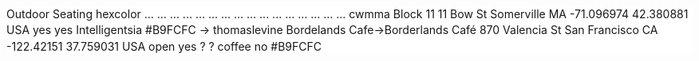 <td style="border:1px solid #2D4068; padding:3px 7px 2px; empty-cells:show; background-color:#aaf; font-weight:bold; padding-bottom:4px; padding-top:5px; text-align:left" bgcolor="#aaf" align="left">Outdoor Seating</td>
<td style="border:1px solid #2D4068; padding:3px 7px 2px; empty-cells:show; background-color:#aaf; font-weight:bold; padding-bottom:4px; padding-top:5px; text-align:left" bgcolor="#aaf" align="left">hexcolor</td>
</tr>
<tr style=":first-child td{border-top:1px solid #2D4068}">
<td style="border:1px solid #2D4068; padding:3px 7px 2px; border-left:1px solid #2D4068; empty-cells:show">...</td>
<td style="border:1px solid #2D4068; padding:3px 7px 2px; empty-cells:show">...</td>
<td style="border:1px solid #2D4068; padding:3px 7px 2px; empty-cells:show">...</td>
<td style="border:1px solid #2D4068; padding:3px 7px 2px; empty-cells:show">...</td>
<td style="border:1px solid #2D4068; padding:3px 7px 2px; empty-cells:show">...</td>
<td style="border:1px solid #2D4068; padding:3px 7px 2px; empty-cells:show">...</td>
<td style="border:1px solid #2D4068; padding:3px 7px 2px; empty-cells:show">...</td>
<td style="border:1px solid #2D4068; padding:3px 7px 2px; empty-cells:show">...</td>
<td style="border:1px solid #2D4068; padding:3px 7px 2px; empty-cells:show">...</td>
<td style="border:1px solid #2D4068; padding:3px 7px 2px; empty-cells:show">...</td>
<td style="border:1px solid #2D4068; padding:3px 7px 2px; empty-cells:show">...</td>
<td style="border:1px solid #2D4068; padding:3px 7px 2px; empty-cells:show">...</td>
<td style="border:1px solid #2D4068; padding:3px 7px 2px; empty-cells:show">...</td>
<td style="border:1px solid #2D4068; padding:3px 7px 2px; empty-cells:show">...</td>
<td style="border:1px solid #2D4068; padding:3px 7px 2px; empty-cells:show">...</td>
<td style="border:1px solid #2D4068; padding:3px 7px 2px; empty-cells:show">...</td>
</tr>
<tr style=":first-child td{border-top:1px solid #2D4068}">
<td style="border:1px solid #2D4068; padding:3px 7px 2px; border-left:1px solid #2D4068; empty-cells:show; color:#888"></td>
<td style="border:1px solid #2D4068; padding:3px 7px 2px; empty-cells:show">cwmma</td>
<td style="border:1px solid #2D4068; padding:3px 7px 2px; empty-cells:show">Block 11</td>
<td style="border:1px solid #2D4068; padding:3px 7px 2px; empty-cells:show">11 Bow St</td>
<td style="border:1px solid #2D4068; padding:3px 7px 2px; empty-cells:show">Somerville</td>
<td style="border:1px solid #2D4068; padding:3px 7px 2px; empty-cells:show">MA</td>
<td style="border:1px solid #2D4068; padding:3px 7px 2px; empty-cells:show">-71.096974</td>
<td style="border:1px solid #2D4068; padding:3px 7px 2px; empty-cells:show">42.380881</td>
<td style="border:1px solid #2D4068; padding:3px 7px 2px; empty-cells:show">USA</td>
<td style="border:1px solid #2D4068; padding:3px 7px 2px; empty-cells:show; color:#888"></td>
<td style="border:1px solid #2D4068; padding:3px 7px 2px; empty-cells:show">yes</td>
<td style="border:1px solid #2D4068; padding:3px 7px 2px; empty-cells:show">yes</td>
<td style="border:1px solid #2D4068; padding:3px 7px 2px; empty-cells:show; color:#888"></td>
<td style="border:1px solid #2D4068; padding:3px 7px 2px; empty-cells:show">Intelligentsia</td>
<td style="border:1px solid #2D4068; padding:3px 7px 2px; empty-cells:show; color:#888"></td>
<td style="border:1px solid #2D4068; padding:3px 7px 2px; empty-cells:show">#B9FCFC</td>
</tr>
<tr style=":first-child td{border-top:1px solid #2D4068}">
<td style="border:1px solid #2D4068; padding:3px 7px 2px; border-left:1px solid #2D4068; empty-cells:show; background-color:#7f7fff" bgcolor="#7f7fff">&#8594;</td>
<td style="border:1px solid #2D4068; padding:3px 7px 2px; empty-cells:show">thomaslevine</td>
<td style="border:1px solid #2D4068; padding:3px 7px 2px; empty-cells:show; background-color:#7f7fff" bgcolor="#7f7fff">Bordelands Cafe&#8594;Borderlands Caf&#233;</td>
<td style="border:1px solid #2D4068; padding:3px 7px 2px; empty-cells:show">870 Valencia St</td>
<td style="border:1px solid #2D4068; padding:3px 7px 2px; empty-cells:show">San Francisco</td>
<td style="border:1px solid #2D4068; padding:3px 7px 2px; empty-cells:show">CA</td>
<td style="border:1px solid #2D4068; padding:3px 7px 2px; empty-cells:show">-122.42151</td>
<td style="border:1px solid #2D4068; padding:3px 7px 2px; empty-cells:show">37.759031</td>
<td style="border:1px solid #2D4068; padding:3px 7px 2px; empty-cells:show">USA</td>
<td style="border:1px solid #2D4068; padding:3px 7px 2px; empty-cells:show">open</td>
<td style="border:1px solid #2D4068; padding:3px 7px 2px; empty-cells:show">yes</td>
<td style="border:1px solid #2D4068; padding:3px 7px 2px; empty-cells:show">?</td>
<td style="border:1px solid #2D4068; padding:3px 7px 2px; empty-cells:show">?</td>
<td style="border:1px solid #2D4068; padding:3px 7px 2px; empty-cells:show">coffee</td>
<td style="border:1px solid #2D4068; padding:3px 7px 2px; empty-cells:show">no</td>
<td style="border:1px solid #2D4068; padding:3px 7px 2px; empty-cells:show">#B9FCFC</td>